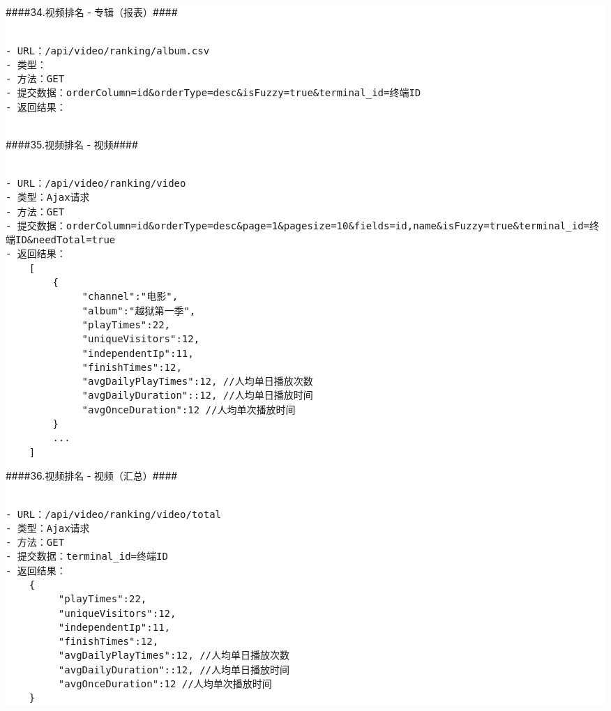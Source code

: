 ####34.视频排名 - 专辑（报表）####
<pre>

- URL：/api/video/ranking/album.csv
- 类型：
- 方法：GET
- 提交数据：orderColumn=id&orderType=desc&isFuzzy=true&terminal_id=终端ID
- 返回结果：

</pre>

####35.视频排名 - 视频####
<pre>

- URL：/api/video/ranking/video
- 类型：Ajax请求
- 方法：GET
- 提交数据：orderColumn=id&orderType=desc&page=1&pagesize=10&fields=id,name&isFuzzy=true&terminal_id=终端ID&needTotal=true
- 返回结果：
	[
		{
			 "channel":"电影",
			 "album":"越狱第一季",
		 	 "playTimes":22,
			 "uniqueVisitors":12,
			 "independentIp":11,
			 "finishTimes":12,
			 "avgDailyPlayTimes":12, //人均单日播放次数
			 "avgDailyDuration"::12, //人均单日播放时间
			 "avgOnceDuration":12 //人均单次播放时间
		}
		...
	]
</pre>

####36.视频排名 - 视频（汇总）####
<pre>

- URL：/api/video/ranking/video/total
- 类型：Ajax请求
- 方法：GET
- 提交数据：terminal_id=终端ID
- 返回结果：
	{
		 "playTimes":22,
		 "uniqueVisitors":12,
		 "independentIp":11,
		 "finishTimes":12,
		 "avgDailyPlayTimes":12, //人均单日播放次数
		 "avgDailyDuration"::12, //人均单日播放时间
		 "avgOnceDuration":12 //人均单次播放时间
	}
</pre>
